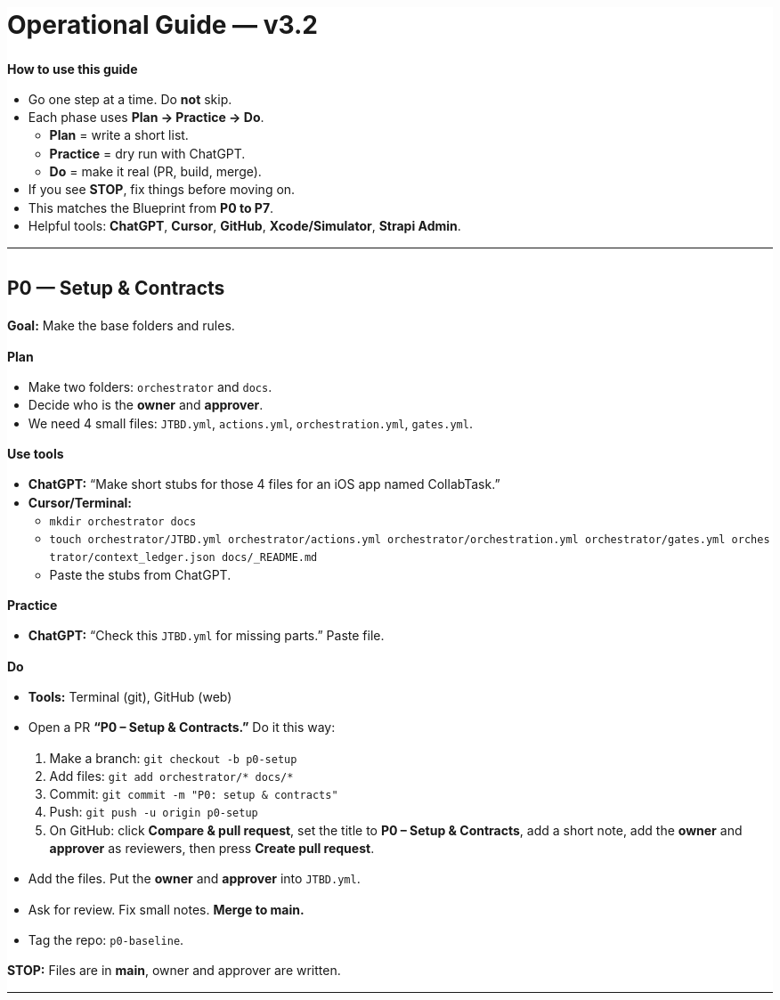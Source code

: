 # **Operational Guide — v3.2** 

**How to use this guide**

* Go one step at a time. Do **not** skip.  
* Each phase uses **Plan → Practice → Do**.  
  * **Plan** \= write a short list.  
  * **Practice** \= dry run with ChatGPT.  
  * **Do** \= make it real (PR, build, merge).  
* If you see **STOP**, fix things before moving on.  
* This matches the Blueprint from **P0 to P7**.  
* Helpful tools: **ChatGPT**, **Cursor**, **GitHub**, **Xcode/Simulator**, **Strapi Admin**.

---

## **P0 — Setup & Contracts**

**Goal:** Make the base folders and rules.

**Plan**

* Make two folders: `orchestrator` and `docs`.  
* Decide who is the **owner** and **approver**.  
* We need 4 small files: `JTBD.yml`, `actions.yml`, `orchestration.yml`, `gates.yml`.

**Use tools**

* **ChatGPT:** “Make short stubs for those 4 files for an iOS app named CollabTask.”  
* **Cursor/Terminal:**  
  * `mkdir orchestrator docs`  
  * `touch orchestrator/JTBD.yml orchestrator/actions.yml orchestrator/orchestration.yml orchestrator/gates.yml orchestrator/context_ledger.json docs/_README.md`  
  * Paste the stubs from ChatGPT.

**Practice**

* **ChatGPT:** “Check this `JTBD.yml` for missing parts.” Paste file.

**Do**

* **Tools:** Terminal (git), GitHub (web)

* Open a PR **“P0 – Setup & Contracts.”** Do it this way:  
  1. Make a branch: `git checkout -b p0-setup`  
  2. Add files: `git add orchestrator/* docs/*`  
  3. Commit: `git commit -m "P0: setup & contracts"`  
  4. Push: `git push -u origin p0-setup`  
  5. On GitHub: click **Compare & pull request**, set the title to **P0 – Setup & Contracts**, add a short note, add the **owner** and **approver** as reviewers, then press **Create pull request**.  
* Add the files. Put the **owner** and **approver** into `JTBD.yml`.  
* Ask for review. Fix small notes. **Merge to main.**  
* Tag the repo: `p0-baseline`.

**STOP:** Files are in **main**, owner and approver are written.

---